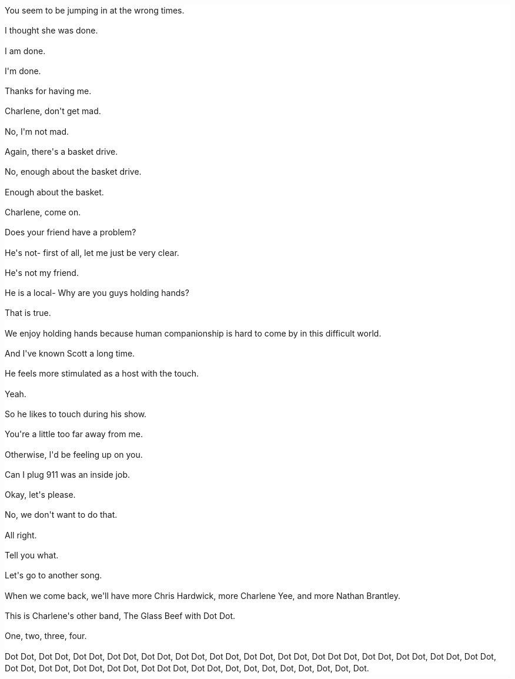 You seem to be jumping in at the wrong times.

I thought she was done.

I am done.

I'm done.

Thanks for having me.

Charlene, don't get mad.

No, I'm not mad.

Again, there's a basket drive.

No, enough about the basket drive.

Enough about the basket.

Charlene, come on.

Does your friend have a problem?

He's not- first of all, let me just be very clear.

He's not my friend.

He is a local- Why are you guys holding hands?

That is true.

We enjoy holding hands because human companionship is hard to come by in this difficult world.

And I've known Scott a long time.

He feels more stimulated as a host with the touch.

Yeah.

So he likes to touch during his show.

You're a little too far away from me.

Otherwise, I'd be feeling up on you.

Can I plug 911 was an inside job.

Okay, let's please.

No, we don't want to do that.

All right.

Tell you what.

Let's go to another song.

When we come back, we'll have more Chris Hardwick, more Charlene Yee, and more Nathan Brantley.

This is Charlene's other band, The Glass Beef with Dot Dot.

One, two, three, four.

Dot Dot, Dot Dot, Dot Dot, Dot Dot, Dot Dot, Dot Dot, Dot Dot, Dot Dot, Dot Dot, Dot Dot Dot, Dot Dot, Dot Dot, Dot Dot, Dot Dot, Dot Dot, Dot Dot, Dot Dot, Dot Dot, Dot Dot Dot, Dot Dot, Dot, Dot, Dot, Dot, Dot, Dot, Dot, Dot.
